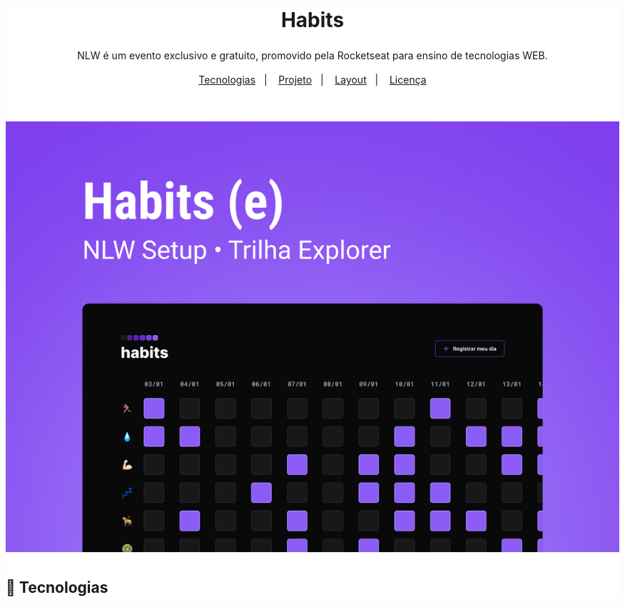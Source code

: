<h1 align="center"> Habits </h1>

<p align="center">
NLW é um evento exclusivo e gratuito, promovido pela Rocketseat para ensino de tecnologias WEB. <br/>
</p>

<p align="center">
  <a href="#-tecnologias">Tecnologias</a>&nbsp;&nbsp;&nbsp;|&nbsp;&nbsp;&nbsp;
  <a href="#-projeto">Projeto</a>&nbsp;&nbsp;&nbsp;|&nbsp;&nbsp;&nbsp;
  <a href="#-layout">Layout</a>&nbsp;&nbsp;&nbsp;|&nbsp;&nbsp;&nbsp;
  <a href="#memo-licença">Licença</a>
</p>


<br>

<p align="center">
  <img alt="projeto Habits" src=".github/preview.png" width="100%">
</p>

## 🚀 Tecnologias

